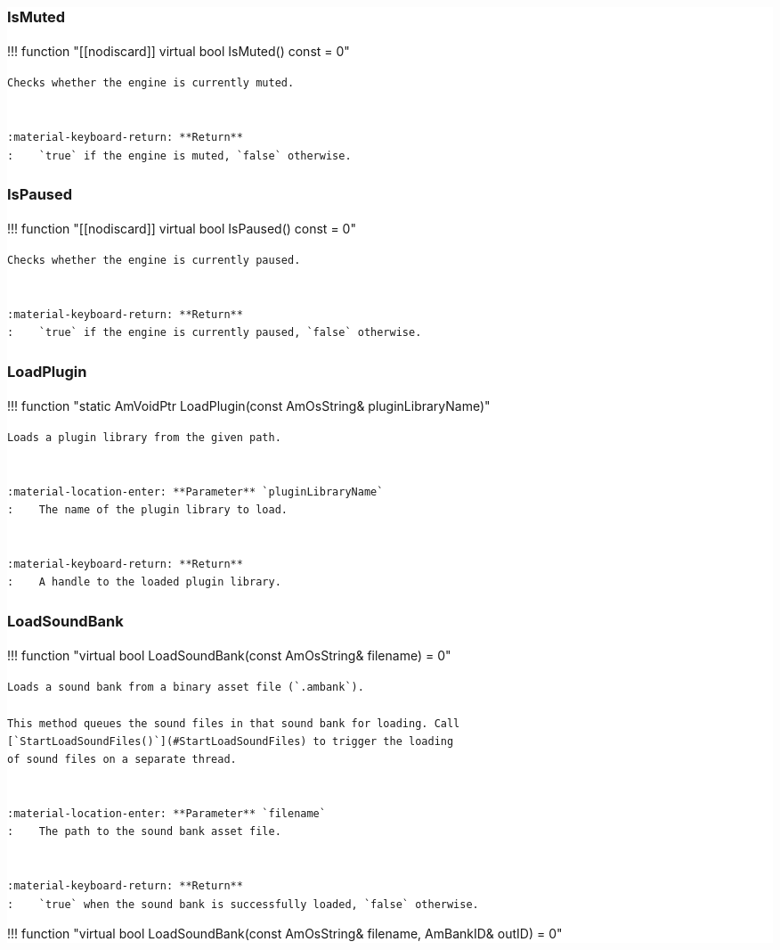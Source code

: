     

### IsMuted<a name="IsMuted"></a>
!!! function "[[nodiscard]] virtual bool IsMuted() const = 0"

    
    Checks whether the engine is currently muted.
    
    
    :material-keyboard-return: **Return**
    :    `true` if the engine is muted, `false` otherwise.
            
    

### IsPaused<a name="IsPaused"></a>
!!! function "[[nodiscard]] virtual bool IsPaused() const = 0"

    
    Checks whether the engine is currently paused.
    
    
    :material-keyboard-return: **Return**
    :    `true` if the engine is currently paused, `false` otherwise.
            
    

### LoadPlugin<a name="LoadPlugin"></a>
!!! function "static AmVoidPtr LoadPlugin(const AmOsString&amp; pluginLibraryName)"

    
    Loads a plugin library from the given path.
    
    
    :material-location-enter: **Parameter** `pluginLibraryName`
    :    The name of the plugin library to load.
    
    
    :material-keyboard-return: **Return**
    :    A handle to the loaded plugin library.
            
    

### LoadSoundBank<a name="LoadSoundBank"></a>
!!! function "virtual bool LoadSoundBank(const AmOsString&amp; filename) = 0"

    
    Loads a sound bank from a binary asset file (`.ambank`).
    
    This method queues the sound files in that sound bank for loading. Call
    [`StartLoadSoundFiles()`](#StartLoadSoundFiles) to trigger the loading
    of sound files on a separate thread.
    
    
    :material-location-enter: **Parameter** `filename`
    :    The path to the sound bank asset file.
    
    
    :material-keyboard-return: **Return**
    :    `true` when the sound bank is successfully loaded, `false` otherwise.
            
    

!!! function "virtual bool LoadSoundBank(const AmOsString&amp; filename, AmBankID&amp; outID) = 0"
